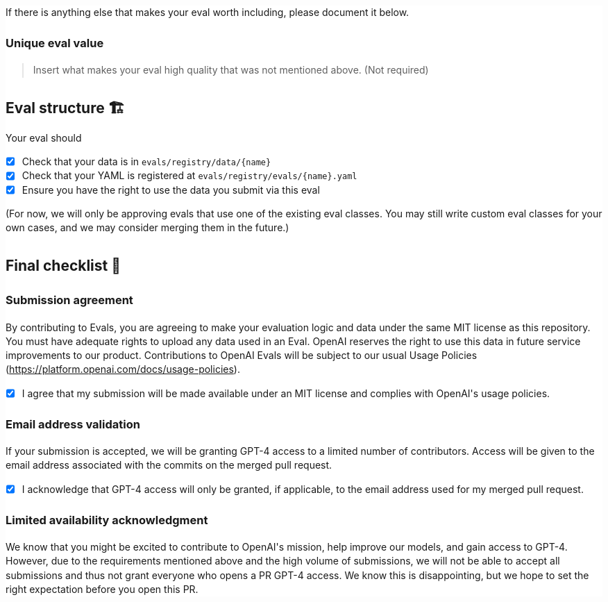 If there is anything else that makes your eval worth including, please
document it below.

### Unique eval value

> Insert what makes your eval high quality that was not mentioned above.
(Not required)

## Eval structure 🏗️

Your eval should

- [x] Check that your data is in `evals/registry/data/{name}`
- [x] Check that your YAML is registered at
`evals/registry/evals/{name}.yaml`
- [x] Ensure you have the right to use the data you submit via this eval

(For now, we will only be approving evals that use one of the existing
eval classes. You may still write custom eval classes for your own
cases, and we may consider merging them in the future.)

## Final checklist 👀

### Submission agreement

By contributing to Evals, you are agreeing to make your evaluation logic
and data under the same MIT license as this repository. You must have
adequate rights to upload any data used in an Eval. OpenAI reserves the
right to use this data in future service improvements to our product.
Contributions to OpenAI Evals will be subject to our usual Usage
Policies (<https://platform.openai.com/docs/usage-policies>).

- [x] I agree that my submission will be made available under an MIT
license and complies with OpenAI's usage policies.

### Email address validation

If your submission is accepted, we will be granting GPT-4 access to a
limited number of contributors. Access will be given to the email
address associated with the commits on the merged pull request.

- [x] I acknowledge that GPT-4 access will only be granted, if
applicable, to the email address used for my merged pull request.

### Limited availability acknowledgment

We know that you might be excited to contribute to OpenAI's mission,
help improve our models, and gain access to GPT-4. However, due to the
requirements mentioned above and the high volume of submissions, we will
not be able to accept all submissions and thus not grant everyone who
opens a PR GPT-4 access. We know this is disappointing, but we hope to
set the right expectation before you open this PR.
